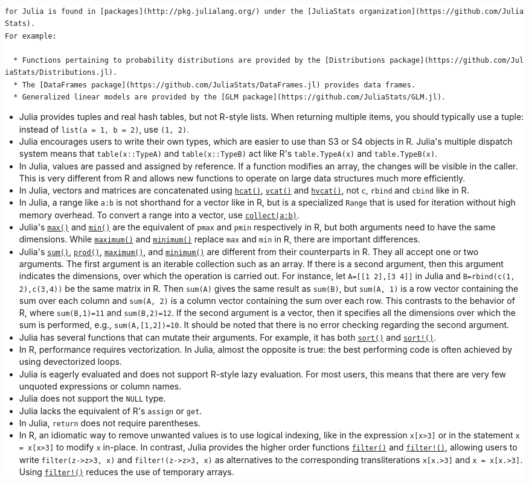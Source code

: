     for Julia is found in [packages](http://pkg.julialang.org/) under the [JuliaStats organization](https://github.com/JuliaStats).
    For example:

      * Functions pertaining to probability distributions are provided by the [Distributions package](https://github.com/JuliaStats/Distributions.jl).
      * The [DataFrames package](https://github.com/JuliaStats/DataFrames.jl) provides data frames.
      * Generalized linear models are provided by the [GLM package](https://github.com/JuliaStats/GLM.jl).
  * Julia provides tuples and real hash tables, but not R-style lists. When returning multiple items,
    you should typically use a tuple: instead of `list(a = 1, b = 2)`, use `(1, 2)`.
  * Julia encourages users to write their own types, which are easier to use than S3 or S4 objects
    in R. Julia's multiple dispatch system means that `table(x::TypeA)` and `table(x::TypeB)` act
    like R's `table.TypeA(x)` and `table.TypeB(x)`.
  * In Julia, values are passed and assigned by reference. If a function modifies an array, the changes
    will be visible in the caller. This is very different from R and allows new functions to operate
    on large data structures much more efficiently.
  * In Julia, vectors and matrices are concatenated using [`hcat()`](@ref), [`vcat()`](@ref) and
    [`hvcat()`](@ref), not `c`, `rbind` and `cbind` like in R.
  * In Julia, a range like `a:b` is not shorthand for a vector like in R, but is a specialized `Range`
    that is used for iteration without high memory overhead. To convert a range into a vector, use
    [`collect(a:b)`](@ref).
  * Julia's [`max()`](@ref) and [`min()`](@ref) are the equivalent of `pmax` and `pmin` respectively
    in R, but both arguments need to have the same dimensions.  While [`maximum()`](@ref) and [`minimum()`](@ref)
    replace `max` and `min` in R, there are important differences.
  * Julia's [`sum()`](@ref), [`prod()`](@ref), [`maximum()`](@ref), and [`minimum()`](@ref) are different
    from their counterparts in R. They all accept one or two arguments. The first argument is an iterable
    collection such as an array.  If there is a second argument, then this argument indicates the
    dimensions, over which the operation is carried out.  For instance, let `A=[[1 2],[3 4]]` in Julia
    and `B=rbind(c(1,2),c(3,4))` be the same matrix in R.  Then `sum(A)` gives the same result as
    `sum(B)`, but `sum(A, 1)` is a row vector containing the sum over each column and `sum(A, 2)`
    is a column vector containing the sum over each row.  This contrasts to the behavior of R, where
    `sum(B,1)=11` and `sum(B,2)=12`.  If the second argument is a vector, then it specifies all the
    dimensions over which the sum is performed, e.g., `sum(A,[1,2])=10`.  It should be noted that
    there is no error checking regarding the second argument.
  * Julia has several functions that can mutate their arguments. For example, it has both [`sort()`](@ref)
    and [`sort!()`](@ref).
  * In R, performance requires vectorization. In Julia, almost the opposite is true: the best performing
    code is often achieved by using devectorized loops.
  * Julia is eagerly evaluated and does not support R-style lazy evaluation. For most users, this
    means that there are very few unquoted expressions or column names.
  * Julia does not support the `NULL` type.
  * Julia lacks the equivalent of R's `assign` or `get`.
  * In Julia, `return` does not require parentheses.
  * In R, an idiomatic way to remove unwanted values is to use logical indexing, like in the expression
    `x[x>3]` or in the statement `x = x[x>3]` to modify `x` in-place. In contrast, Julia provides
    the higher order functions [`filter()`](@ref) and [`filter!()`](@ref), allowing users to write
    `filter(z->z>3, x)` and `filter!(z->z>3, x)` as alternatives to the corresponding transliterations
    `x[x.>3]` and `x = x[x.>3]`. Using [`filter!()`](@ref) reduces the use of temporary arrays.
